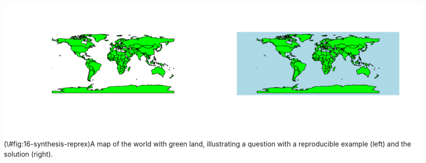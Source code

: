 <img src="figures/16-synthesis-reprex-1.png" alt="A map of the world with green land, illustrating a question with a reproducible example (left) and the solution (right)." width="49%" /><img src="figures/16-synthesis-reprex-2.png" alt="A map of the world with green land, illustrating a question with a reproducible example (left) and the solution (right)." width="49%" />
<p class="caption">(\#fig:16-synthesis-reprex)A map of the world with green land, illustrating a question with a reproducible example (left) and the solution (right).</p>
</div>

